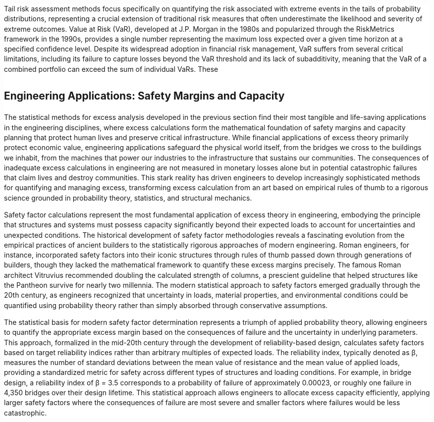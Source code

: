 Tail risk assessment methods focus specifically on quantifying the risk associated with extreme events in the tails of probability distributions, representing a crucial extension of traditional risk measures that often underestimate the likelihood and severity of extreme outcomes. Value at Risk (VaR), developed at J.P. Morgan in the 1980s and popularized through the RiskMetrics framework in the 1990s, provides a single number representing the maximum loss expected over a given time horizon at a specified confidence level. Despite its widespread adoption in financial risk management, VaR suffers from several critical limitations, including its failure to capture losses beyond the VaR threshold and its lack of subadditivity, meaning that the VaR of a combined portfolio can exceed the sum of individual VaRs. These

## Engineering Applications: Safety Margins and Capacity

The statistical methods for excess analysis developed in the previous section find their most tangible and life-saving applications in the engineering disciplines, where excess calculations form the mathematical foundation of safety margins and capacity planning that protect human lives and preserve critical infrastructure. While financial applications of excess theory primarily protect economic value, engineering applications safeguard the physical world itself, from the bridges we cross to the buildings we inhabit, from the machines that power our industries to the infrastructure that sustains our communities. The consequences of inadequate excess calculations in engineering are not measured in monetary losses alone but in potential catastrophic failures that claim lives and destroy communities. This stark reality has driven engineers to develop increasingly sophisticated methods for quantifying and managing excess, transforming excess calculation from an art based on empirical rules of thumb to a rigorous science grounded in probability theory, statistics, and structural mechanics.

Safety factor calculations represent the most fundamental application of excess theory in engineering, embodying the principle that structures and systems must possess capacity significantly beyond their expected loads to account for uncertainties and unexpected conditions. The historical development of safety factor methodologies reveals a fascinating evolution from the empirical practices of ancient builders to the statistically rigorous approaches of modern engineering. Roman engineers, for instance, incorporated safety factors into their iconic structures through rules of thumb passed down through generations of builders, though they lacked the mathematical framework to quantify these excess margins precisely. The famous Roman architect Vitruvius recommended doubling the calculated strength of columns, a prescient guideline that helped structures like the Pantheon survive for nearly two millennia. The modern statistical approach to safety factors emerged gradually through the 20th century, as engineers recognized that uncertainty in loads, material properties, and environmental conditions could be quantified using probability theory rather than simply absorbed through conservative assumptions.

The statistical basis for modern safety factor determination represents a triumph of applied probability theory, allowing engineers to quantify the appropriate excess margin based on the consequences of failure and the uncertainty in underlying parameters. This approach, formalized in the mid-20th century through the development of reliability-based design, calculates safety factors based on target reliability indices rather than arbitrary multiples of expected loads. The reliability index, typically denoted as β, measures the number of standard deviations between the mean value of resistance and the mean value of applied loads, providing a standardized metric for safety across different types of structures and loading conditions. For example, in bridge design, a reliability index of β = 3.5 corresponds to a probability of failure of approximately 0.00023, or roughly one failure in 4,350 bridges over their design lifetime. This statistical approach allows engineers to allocate excess capacity efficiently, applying larger safety factors where the consequences of failure are most severe and smaller factors where failures would be less catastrophic.
